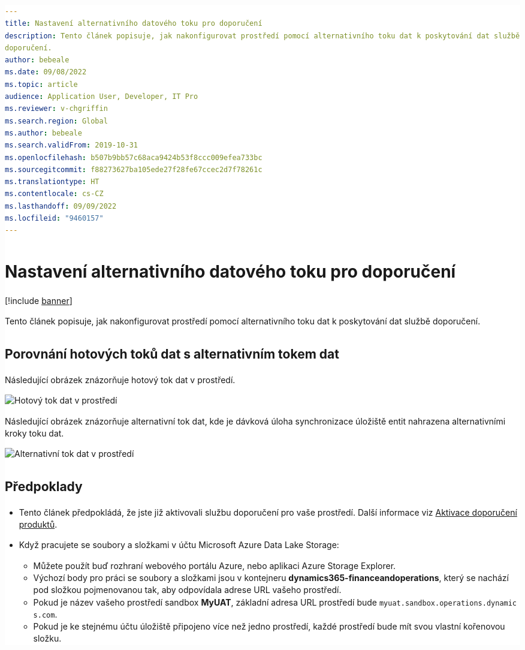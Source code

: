 ```yaml
---
title: Nastavení alternativního datového toku pro doporučení
description: Tento článek popisuje, jak nakonfigurovat prostředí pomocí alternativního toku dat k poskytování dat službě doporučení.
author: bebeale
ms.date: 09/08/2022
ms.topic: article
audience: Application User, Developer, IT Pro
ms.reviewer: v-chgriffin
ms.search.region: Global
ms.author: bebeale
ms.search.validFrom: 2019-10-31
ms.openlocfilehash: b507b9bb57c68aca9424b53f8ccc009efea733bc
ms.sourcegitcommit: f88273627ba105ede27f28fe67ccec2d7f78261c
ms.translationtype: HT
ms.contentlocale: cs-CZ
ms.lasthandoff: 09/09/2022
ms.locfileid: "9460157"
---
```

# <a name="set-up-an-alternate-dataflow-for-recommendations"></a>Nastavení alternativního datového toku pro doporučení

[!include [banner](includes/banner.md)]

Tento článek popisuje, jak nakonfigurovat prostředí pomocí alternativního toku dat k poskytování dat službě doporučení.

## <a name="comparison-of-out-of-the-box-dataflow-with-alternate-dataflow"></a>Porovnání hotových toků dat s alternativním tokem dat

Následující obrázek znázorňuje hotový tok dat v prostředí.

![Hotový tok dat v prostředí](media/reco-out-of-the-box-dataflow-2.png)

Následující obrázek znázorňuje alternativní tok dat, kde je dávková úloha synchronizace úložiště entit nahrazena alternativními kroky toku dat.

![Alternativní tok dat v prostředí](media/reco-alternate-dataflow-2.png)

## <a name="assumptions"></a>Předpoklady

- Tento článek předpokládá, že jste již aktivovali službu doporučení pro vaše prostředí. Další informace viz [Aktivace doporučení produktů](enable-product-recommendations.md).
- Když pracujete se soubory a složkami v účtu Microsoft Azure Data Lake Storage:

    - Můžete použít buď rozhraní webového portálu Azure, nebo aplikaci Azure Storage Explorer.
    - Výchozí body pro práci se soubory a složkami jsou v kontejneru **dynamics365-financeandoperations**, který se nachází pod složkou pojmenovanou tak, aby odpovídala adrese URL vašeho prostředí.
    - Pokud je název vašeho prostředí sandbox **MyUAT**, základní adresa URL prostředí bude `myuat.sandbox.operations.dynamics.com`.
    - Pokud je ke stejnému účtu úložiště připojeno více než jedno prostředí, každé prostředí bude mít svou vlastní kořenovou složku.
